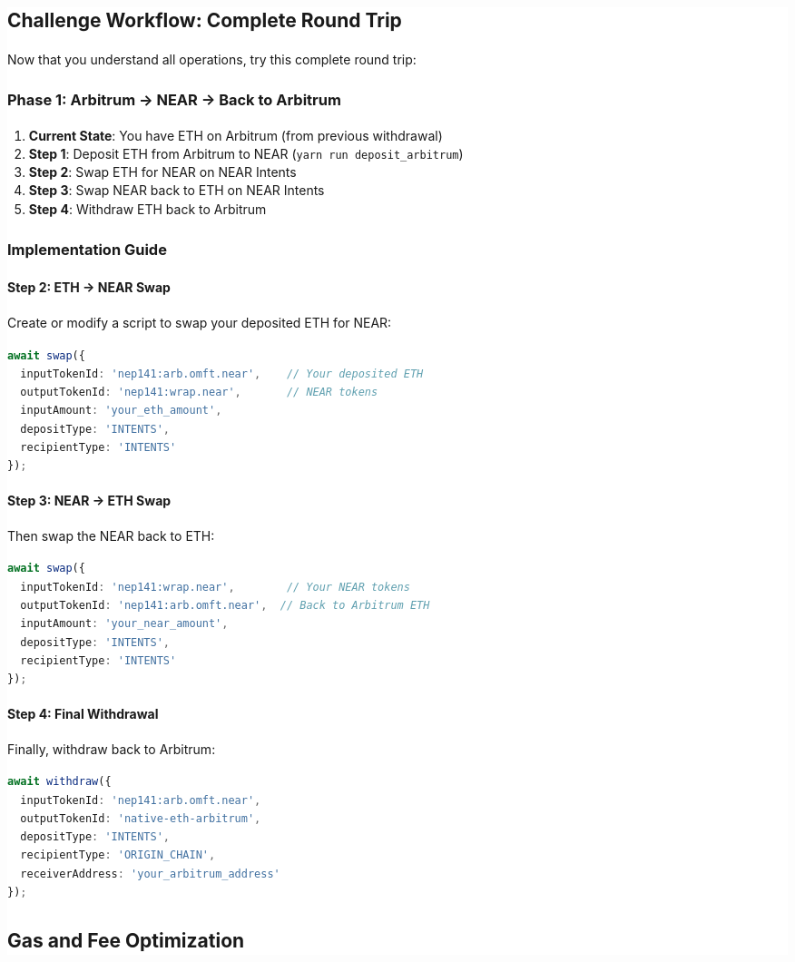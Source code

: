 ## Challenge Workflow: Complete Round Trip

Now that you understand all operations, try this complete round trip:

### Phase 1: Arbitrum → NEAR → Back to Arbitrum
1. **Current State**: You have ETH on Arbitrum (from previous withdrawal)
2. **Step 1**: Deposit ETH from Arbitrum to NEAR (`yarn run deposit_arbitrum`)
3. **Step 2**: Swap ETH for NEAR on NEAR Intents
4. **Step 3**: Swap NEAR back to ETH on NEAR Intents  
5. **Step 4**: Withdraw ETH back to Arbitrum

### Implementation Guide

#### Step 2: ETH → NEAR Swap
Create or modify a script to swap your deposited ETH for NEAR:

```typescript
await swap({
  inputTokenId: 'nep141:arb.omft.near',    // Your deposited ETH
  outputTokenId: 'nep141:wrap.near',       // NEAR tokens
  inputAmount: 'your_eth_amount',
  depositType: 'INTENTS',
  recipientType: 'INTENTS'
});
```

#### Step 3: NEAR → ETH Swap
Then swap the NEAR back to ETH:

```typescript
await swap({
  inputTokenId: 'nep141:wrap.near',        // Your NEAR tokens
  outputTokenId: 'nep141:arb.omft.near',  // Back to Arbitrum ETH
  inputAmount: 'your_near_amount',
  depositType: 'INTENTS',
  recipientType: 'INTENTS'
});
```

#### Step 4: Final Withdrawal
Finally, withdraw back to Arbitrum:

```typescript
await withdraw({
  inputTokenId: 'nep141:arb.omft.near',
  outputTokenId: 'native-eth-arbitrum',
  depositType: 'INTENTS',
  recipientType: 'ORIGIN_CHAIN',
  receiverAddress: 'your_arbitrum_address'
});
```

## Gas and Fee Optimization
